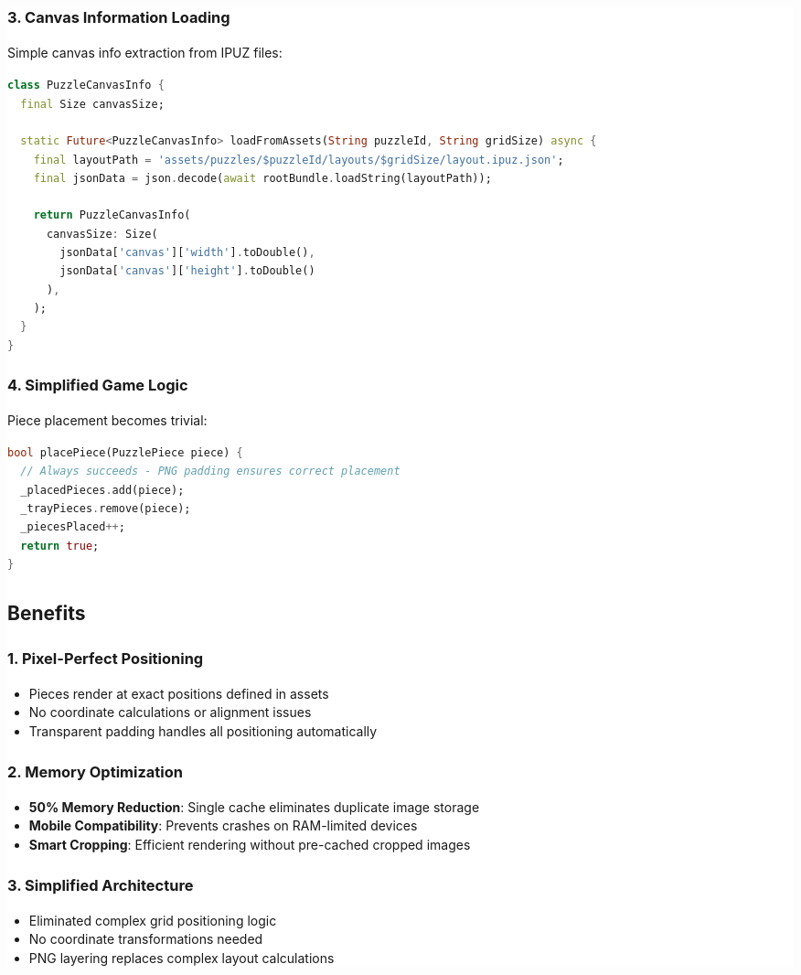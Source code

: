 ### 3. Canvas Information Loading

Simple canvas info extraction from IPUZ files:

```dart
class PuzzleCanvasInfo {
  final Size canvasSize;
  
  static Future<PuzzleCanvasInfo> loadFromAssets(String puzzleId, String gridSize) async {
    final layoutPath = 'assets/puzzles/$puzzleId/layouts/$gridSize/layout.ipuz.json';
    final jsonData = json.decode(await rootBundle.loadString(layoutPath));
    
    return PuzzleCanvasInfo(
      canvasSize: Size(
        jsonData['canvas']['width'].toDouble(), 
        jsonData['canvas']['height'].toDouble()
      ),
    );
  }
}
```

### 4. Simplified Game Logic

Piece placement becomes trivial:

```dart
bool placePiece(PuzzlePiece piece) {
  // Always succeeds - PNG padding ensures correct placement
  _placedPieces.add(piece);
  _trayPieces.remove(piece);
  _piecesPlaced++;
  return true;
}
```

## Benefits

### 1. Pixel-Perfect Positioning
- Pieces render at exact positions defined in assets
- No coordinate calculations or alignment issues
- Transparent padding handles all positioning automatically

### 2. Memory Optimization
- **50% Memory Reduction**: Single cache eliminates duplicate image storage
- **Mobile Compatibility**: Prevents crashes on RAM-limited devices
- **Smart Cropping**: Efficient rendering without pre-cached cropped images

### 3. Simplified Architecture
- Eliminated complex grid positioning logic
- No coordinate transformations needed
- PNG layering replaces complex layout calculations

